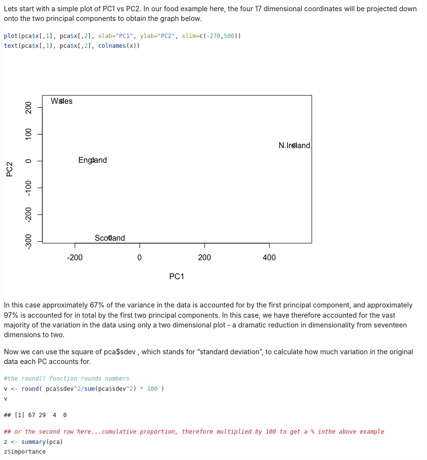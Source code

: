 Lets start with a simple plot of PC1 vs PC2. In our food example here, the four 17 dimensional coordinates will be projected down onto the two principal components to obtain the graph below.


```r
plot(pca$x[,1], pca$x[,2], xlab="PC1", ylab="PC2", xlim=c(-270,500))
text(pca$x[,1], pca$x[,2], colnames(x))
```

![](Class8_Clustering_files/figure-html/unnamed-chunk-36-1.png)

In this case approximately 67% of the variance in the data is accounted for by the first principal component, and approximately 97% is accounted for in total by the first two principal components. In this case, we have therefore accounted for the vast majority of the variation in the data using only a two dimensional plot - a dramatic reduction in dimensionality from seventeen dimensions to two.

Now we can use the square of pca$sdev , which stands for “standard deviation”, to calculate how much variation in the original data each PC accounts for.


```r
#the round() function rounds numbers
v <- round( pca$sdev^2/sum(pca$sdev^2) * 100 )
v
```

```
## [1] 67 29  4  0
```


```r
## or the second row here...cumulative proportion, therefore multiplied by 100 to get a % inthe above example
z <- summary(pca)
z$importance
```
